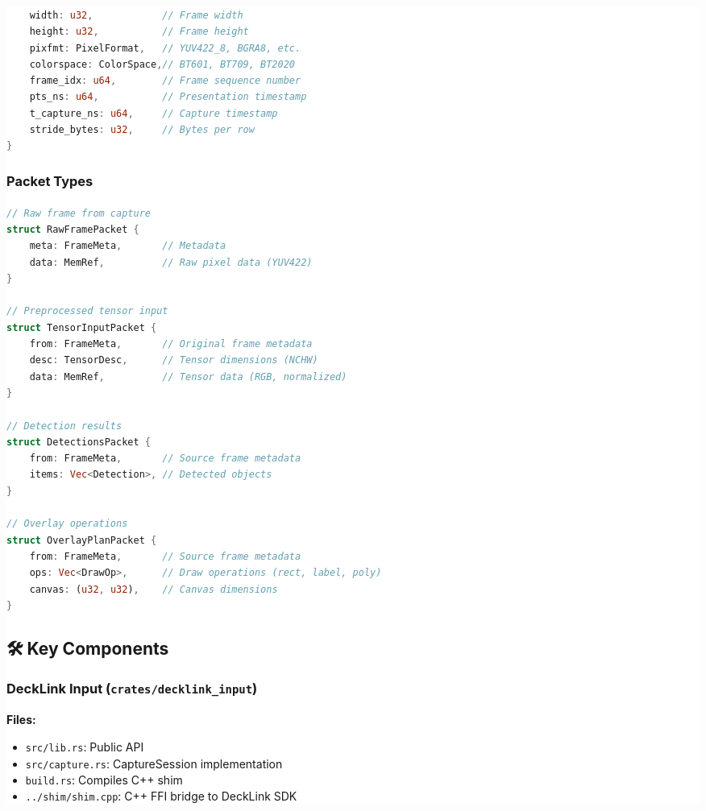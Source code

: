 ```rust
    width: u32,            // Frame width
    height: u32,           // Frame height
    pixfmt: PixelFormat,   // YUV422_8, BGRA8, etc.
    colorspace: ColorSpace,// BT601, BT709, BT2020
    frame_idx: u64,        // Frame sequence number
    pts_ns: u64,           // Presentation timestamp
    t_capture_ns: u64,     // Capture timestamp
    stride_bytes: u32,     // Bytes per row
}
```

### Packet Types

```rust
// Raw frame from capture
struct RawFramePacket {
    meta: FrameMeta,       // Metadata
    data: MemRef,          // Raw pixel data (YUV422)
}

// Preprocessed tensor input
struct TensorInputPacket {
    from: FrameMeta,       // Original frame metadata
    desc: TensorDesc,      // Tensor dimensions (NCHW)
    data: MemRef,          // Tensor data (RGB, normalized)
}

// Detection results
struct DetectionsPacket {
    from: FrameMeta,       // Source frame metadata
    items: Vec<Detection>, // Detected objects
}

// Overlay operations
struct OverlayPlanPacket {
    from: FrameMeta,       // Source frame metadata
    ops: Vec<DrawOp>,      // Draw operations (rect, label, poly)
    canvas: (u32, u32),    // Canvas dimensions
}
```

## 🛠️ Key Components

### DeckLink Input (`crates/decklink_input`)

**Files:**
- `src/lib.rs`: Public API
- `src/capture.rs`: CaptureSession implementation
- `build.rs`: Compiles C++ shim
- `../shim/shim.cpp`: C++ FFI bridge to DeckLink SDK
